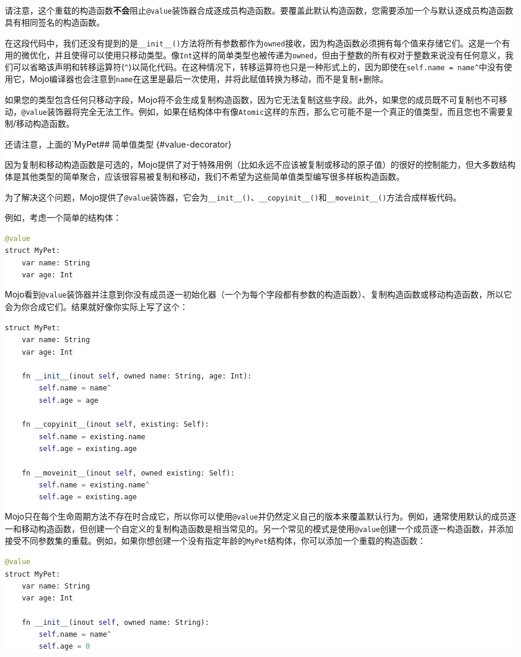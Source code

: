 请注意，这个重载的构造函数**不会**阻止`@value`装饰器合成逐成员构造函数。要覆盖此默认构造函数，您需要添加一个与默认逐成员构造函数具有相同签名的构造函数。

在这段代码中，我们还没有提到的是`__init__()`方法将所有参数都作为`owned`接收，因为构造函数必须拥有每个值来存储它们。这是一个有用的微优化，并且使得可以使用只移动类型。像`Int`这样的简单类型也被传递为`owned`，但由于整数的所有权对于整数来说没有任何意义，我们可以省略该声明和转移运算符(`^`)以简化代码。在这种情况下，转移运算符也只是一种形式上的，因为即使在`self.name = name^`中没有使用它，Mojo编译器也会注意到`name`在这里是最后一次使用，并将此赋值转换为移动，而不是复制+删除。

如果您的类型包含任何只移动字段，Mojo将不会生成复制构造函数，因为它无法复制这些字段。此外，如果您的成员既不可复制也不可移动，`@value`装饰器将完全无法工作。例如，如果在结构体中有像`Atomic`这样的东西，那么它可能不是一个真正的值类型，而且您也不需要复制/移动构造函数。

还请注意，上面的`MyPet## 简单值类型 {#value-decorator}

因为复制和移动构造函数是可选的，Mojo提供了对于特殊用例（比如永远不应该被复制或移动的原子值）的很好的控制能力，但大多数结构体是其他类型的简单聚合，应该很容易被复制和移动，我们不希望为这些简单值类型编写很多样板构造函数。

为了解决这个问题，Mojo提供了`@value`装饰器，它会为`__init__()`、`__copyinit__()`和`__moveinit__()`方法合成样板代码。

例如，考虑一个简单的结构体：

```python
@value
struct MyPet:
    var name: String
    var age: Int
```

Mojo看到`@value`装饰器并注意到你没有成员逐一初始化器（一个为每个字段都有参数的构造函数）、复制构造函数或移动构造函数，所以它会为你合成它们。结果就好像你实际上写了这个：

```python
struct MyPet:
    var name: String
    var age: Int

    fn __init__(inout self, owned name: String, age: Int):
        self.name = name^
        self.age = age

    fn __copyinit__(inout self, existing: Self):
        self.name = existing.name
        self.age = existing.age

    fn __moveinit__(inout self, owned existing: Self):
        self.name = existing.name^
        self.age = existing.age
```

Mojo只在每个生命周期方法不存在时合成它，所以你可以使用`@value`并仍然定义自己的版本来覆盖默认行为。例如，通常使用默认的成员逐一和移动构造函数，但创建一个自定义的复制构造函数是相当常见的。另一个常见的模式是使用`@value`创建一个成员逐一构造函数，并添加接受不同参数集的重载。例如，如果你想创建一个没有指定年龄的`MyPet`结构体，你可以添加一个重载的构造函数：

```python
@value
struct MyPet:
    var name: String
    var age: Int

    fn __init__(inout self, owned name: String):
        self.name = name^
        self.age = 0
```
